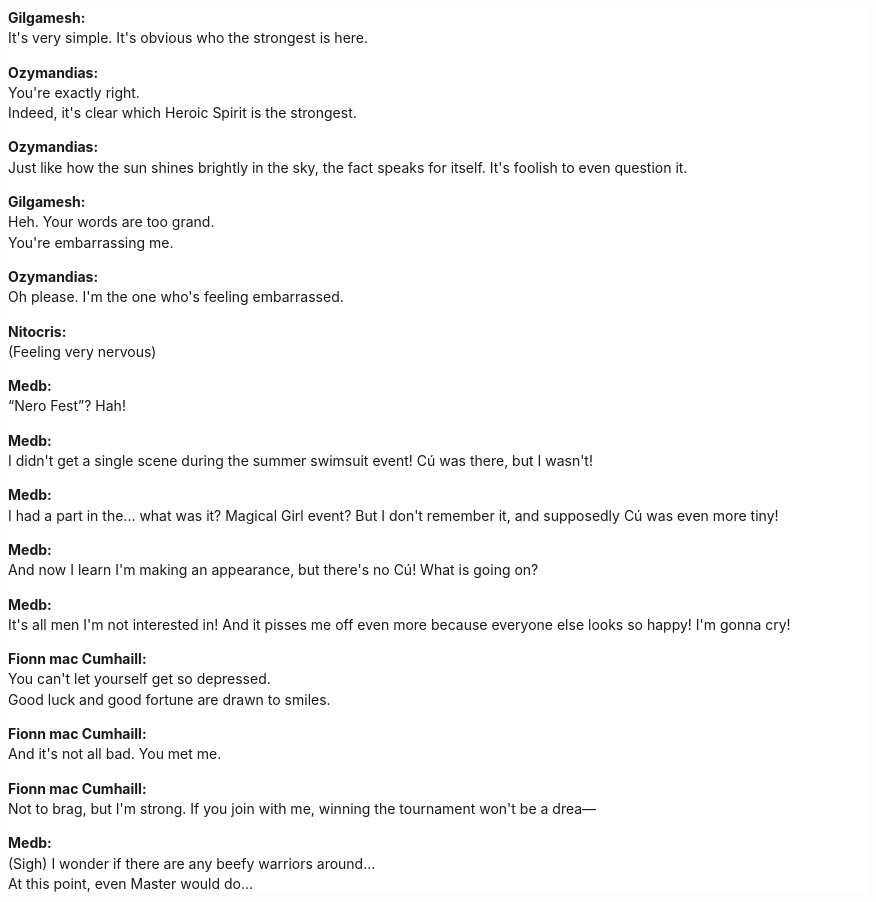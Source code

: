    
**Gilgamesh:**   
It's very simple. It's obvious who the strongest is here.  
  
   
**Ozymandias:**   
You're exactly right.  
Indeed, it's clear which Heroic Spirit is the strongest.  
  
   
**Ozymandias:**   
Just like how the sun shines brightly in the sky, the fact speaks for itself. It's foolish to even question it.  
  
   
**Gilgamesh:**   
Heh. Your words are too grand.  
You're embarrassing me.  
  
   
**Ozymandias:**   
Oh please. I'm the one who's feeling embarrassed.  
  
   
**Nitocris:**   
(Feeling very nervous)  
  
   
**Medb:**   
“Nero Fest”? Hah!  
  
   
**Medb:**   
I didn't get a single scene during the summer swimsuit event! Cú was there, but I wasn't!  
  
   
**Medb:**   
I had a part in the... what was it? Magical Girl event? But I don't remember it, and supposedly Cú was even more tiny!  
  
   
**Medb:**   
And now I learn I'm making an appearance, but there's no Cú! What is going on?  
  
   
**Medb:**   
It's all men I'm not interested in! And it pisses me off even more because everyone else looks so happy! I'm gonna cry!  
  
   
**Fionn mac Cumhaill:**   
You can't let yourself get so depressed.  
Good luck and good fortune are drawn to smiles.  
  
   
**Fionn mac Cumhaill:**   
And it's not all bad. You met me.  
  
   
**Fionn mac Cumhaill:**   
Not to brag, but I'm strong. If you join with me, winning the tournament won't be a drea&mdash;  
  
   
**Medb:**   
(Sigh) I wonder if there are any beefy warriors around...  
At this point, even Master would do...  
  